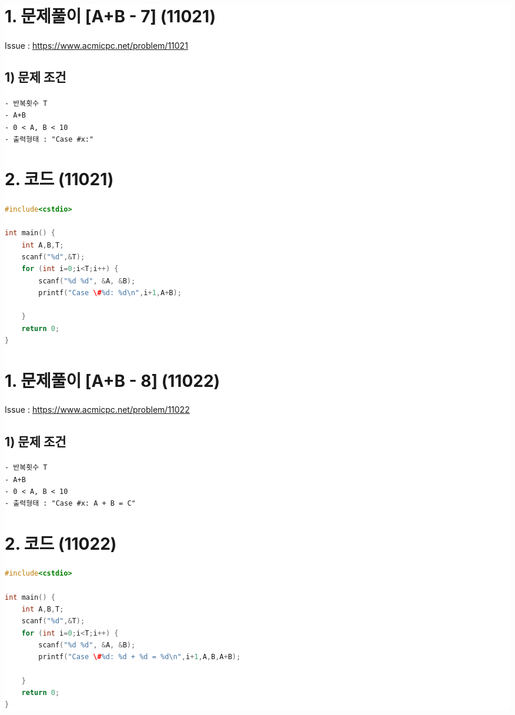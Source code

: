 # 1. 문제풀이 [A+B - 7] (11021)
Issue : <https://www.acmicpc.net/problem/11021>
## 1) 문제 조건
    - 반복횟수 T
    - A+B
    - 0 < A, B < 10
    - 출력형태 : "Case #x:"

# 2. 코드 (11021)
```c
#include<cstdio>

int main() {
	int A,B,T;
	scanf("%d",&T);
	for (int i=0;i<T;i++) {
		scanf("%d %d", &A, &B);
		printf("Case \#%d: %d\n",i+1,A+B);

	}
	return 0;
}
```

# 1. 문제풀이 [A+B - 8] (11022)
Issue : <https://www.acmicpc.net/problem/11022>
## 1) 문제 조건
    - 반복횟수 T
    - A+B
    - 0 < A, B < 10
    - 출력형태 : "Case #x: A + B = C"

# 2. 코드 (11022)
```c
#include<cstdio>

int main() {
	int A,B,T;
	scanf("%d",&T);
	for (int i=0;i<T;i++) {
		scanf("%d %d", &A, &B);
		printf("Case \#%d: %d + %d = %d\n",i+1,A,B,A+B);

	}
	return 0;
}
```
